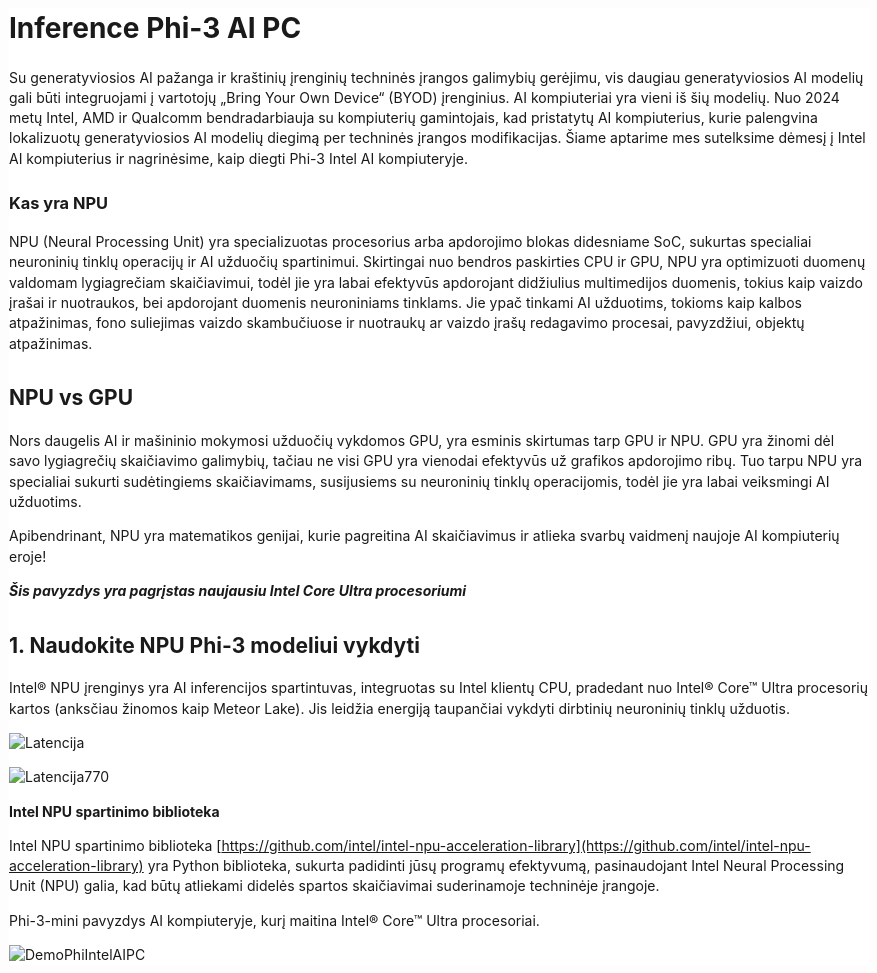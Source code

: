 
# **Inference Phi-3 AI PC**

Su generatyviosios AI pažanga ir kraštinių įrenginių techninės įrangos galimybių gerėjimu, vis daugiau generatyviosios AI modelių gali būti integruojami į vartotojų „Bring Your Own Device“ (BYOD) įrenginius. AI kompiuteriai yra vieni iš šių modelių. Nuo 2024 metų Intel, AMD ir Qualcomm bendradarbiauja su kompiuterių gamintojais, kad pristatytų AI kompiuterius, kurie palengvina lokalizuotų generatyviosios AI modelių diegimą per techninės įrangos modifikacijas. Šiame aptarime mes sutelksime dėmesį į Intel AI kompiuterius ir nagrinėsime, kaip diegti Phi-3 Intel AI kompiuteryje.

### Kas yra NPU

NPU (Neural Processing Unit) yra specializuotas procesorius arba apdorojimo blokas didesniame SoC, sukurtas specialiai neuroninių tinklų operacijų ir AI užduočių spartinimui. Skirtingai nuo bendros paskirties CPU ir GPU, NPU yra optimizuoti duomenų valdomam lygiagrečiam skaičiavimui, todėl jie yra labai efektyvūs apdorojant didžiulius multimedijos duomenis, tokius kaip vaizdo įrašai ir nuotraukos, bei apdorojant duomenis neuroniniams tinklams. Jie ypač tinkami AI užduotims, tokioms kaip kalbos atpažinimas, fono suliejimas vaizdo skambučiuose ir nuotraukų ar vaizdo įrašų redagavimo procesai, pavyzdžiui, objektų atpažinimas.

## NPU vs GPU

Nors daugelis AI ir mašininio mokymosi užduočių vykdomos GPU, yra esminis skirtumas tarp GPU ir NPU.
GPU yra žinomi dėl savo lygiagrečių skaičiavimo galimybių, tačiau ne visi GPU yra vienodai efektyvūs už grafikos apdorojimo ribų. Tuo tarpu NPU yra specialiai sukurti sudėtingiems skaičiavimams, susijusiems su neuroninių tinklų operacijomis, todėl jie yra labai veiksmingi AI užduotims.

Apibendrinant, NPU yra matematikos genijai, kurie pagreitina AI skaičiavimus ir atlieka svarbų vaidmenį naujoje AI kompiuterių eroje!

***Šis pavyzdys yra pagrįstas naujausiu Intel Core Ultra procesoriumi***

## **1. Naudokite NPU Phi-3 modeliui vykdyti**

Intel® NPU įrenginys yra AI inferencijos spartintuvas, integruotas su Intel klientų CPU, pradedant nuo Intel® Core™ Ultra procesorių kartos (anksčiau žinomos kaip Meteor Lake). Jis leidžia energiją taupančiai vykdyti dirbtinių neuroninių tinklų užduotis.

![Latencija](../../../../../imgs/01/03/AIPC/aipcphitokenlatency.png)

![Latencija770](../../../../../imgs/01/03/AIPC/aipcphitokenlatency770.png)

**Intel NPU spartinimo biblioteka**

Intel NPU spartinimo biblioteka [https://github.com/intel/intel-npu-acceleration-library](https://github.com/intel/intel-npu-acceleration-library) yra Python biblioteka, sukurta padidinti jūsų programų efektyvumą, pasinaudojant Intel Neural Processing Unit (NPU) galia, kad būtų atliekami didelės spartos skaičiavimai suderinamoje techninėje įrangoje.

Phi-3-mini pavyzdys AI kompiuteryje, kurį maitina Intel® Core™ Ultra procesoriai.

![DemoPhiIntelAIPC](../../../../../imgs/01/03/AIPC/aipcphi3-mini.gif)
